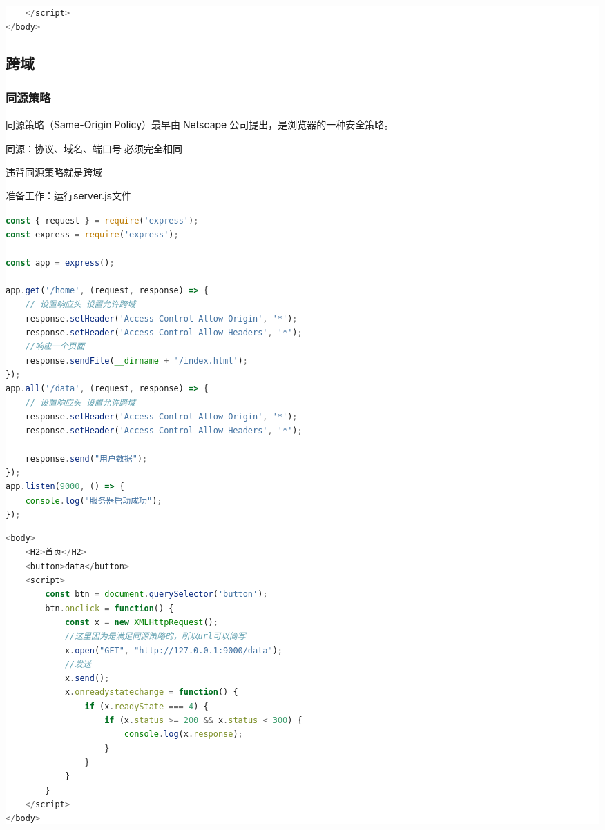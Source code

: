 ```javascript
    </script>
</body>
```

## 跨域

### 同源策略

同源策略（Same-Origin Policy）最早由 Netscape 公司提出，是浏览器的一种安全策略。

同源：协议、域名、端口号 必须完全相同

违背同源策略就是跨域



准备工作：运行server.js文件

```javascript
const { request } = require('express');
const express = require('express');

const app = express();

app.get('/home', (request, response) => {
    // 设置响应头 设置允许跨域
    response.setHeader('Access-Control-Allow-Origin', '*');
    response.setHeader('Access-Control-Allow-Headers', '*');
    //响应一个页面
    response.sendFile(__dirname + '/index.html');
});
app.all('/data', (request, response) => {
    // 设置响应头 设置允许跨域
    response.setHeader('Access-Control-Allow-Origin', '*');
    response.setHeader('Access-Control-Allow-Headers', '*');
    
    response.send("用户数据");
});
app.listen(9000, () => {
    console.log("服务器启动成功");
});
```

```javascript
<body>
    <H2>首页</H2>
    <button>data</button>
    <script>
        const btn = document.querySelector('button');
        btn.onclick = function() {
            const x = new XMLHttpRequest();
            //这里因为是满足同源策略的，所以url可以简写
            x.open("GET", "http://127.0.0.1:9000/data");
            //发送
            x.send();
            x.onreadystatechange = function() {
                if (x.readyState === 4) {
                    if (x.status >= 200 && x.status < 300) {
                        console.log(x.response);
                    }
                }
            }
        }
    </script>
</body>
```
